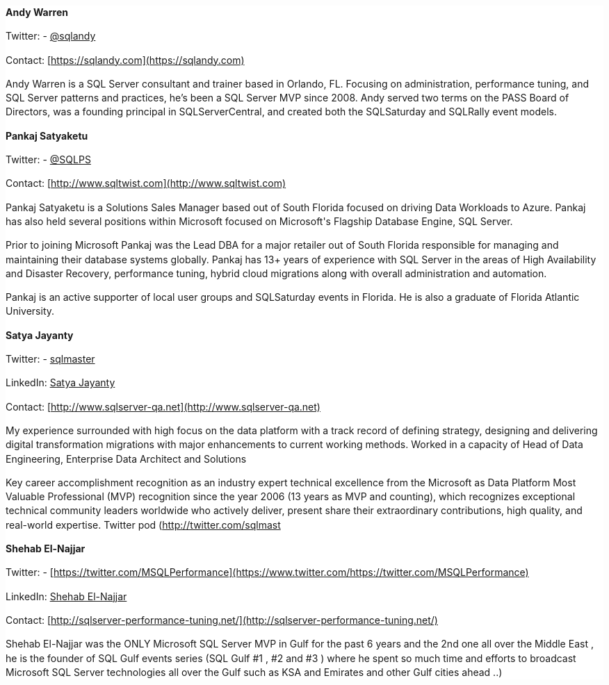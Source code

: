 **Andy Warren**
 
Twitter:  - [@sqlandy](https://www.twitter.com/@sqlandy)
 
Contact: [https://sqlandy.com](https://sqlandy.com)
 
Andy Warren is a SQL Server consultant and trainer based in Orlando, FL. Focusing on administration, performance tuning, and SQL Server patterns and practices, he’s been a SQL Server MVP since 2008. Andy served two terms on the PASS Board of Directors, was a founding principal in SQLServerCentral, and created both the SQLSaturday and SQLRally event models.
 
**Pankaj Satyaketu**
 
Twitter:  - [@SQLPS](https://www.twitter.com/@SQLPS)
 
Contact: [http://www.sqltwist.com](http://www.sqltwist.com)
 
Pankaj Satyaketu is a Solutions Sales Manager based out of South Florida focused on driving Data Workloads to Azure. Pankaj has also held several positions within Microsoft focused on Microsoft's Flagship Database Engine, SQL Server.

Prior to joining Microsoft Pankaj was the Lead DBA for a major retailer out of South Florida responsible for managing and maintaining their database systems globally. Pankaj has 13+ years of experience with SQL Server in the areas of High Availability and Disaster Recovery, performance tuning, hybrid cloud migrations along with overall administration and automation. 

Pankaj is an active supporter of local user groups and SQLSaturday events in Florida. He is also a graduate of Florida Atlantic University.
 
**Satya Jayanty**
 
Twitter:  - [sqlmaster](https://www.twitter.com/sqlmaster)
 
LinkedIn: [Satya Jayanty](https://uk.linkedin.com/sqlmaster)
 
Contact: [http://www.sqlserver-qa.net](http://www.sqlserver-qa.net)
 
My experience surrounded with high focus on the data platform with a track record of defining strategy, designing and delivering digital transformation  migrations with major enhancements to current working methods.  Worked in a capacity of Head of Data Engineering, Enterprise Data Architect and Solutions 

Key career accomplishment  recognition as an industry expert  technical excellence from the Microsoft as Data Platform Most Valuable Professional (MVP) recognition since the year 2006 (13 years as MVP and counting), which recognizes exceptional technical community leaders worldwide who actively deliver, present  share their extraordinary contributions, high quality, and real-world expertise.
Twitter pod (http://twitter.com/sqlmast
 
**Shehab El-Najjar**
 
Twitter:  - [https://twitter.com/MSQLPerformance](https://www.twitter.com/https://twitter.com/MSQLPerformance)
 
LinkedIn: [Shehab El-Najjar](https://www.linkedin.com/profile/view?id=126446983amp;trk=hp-identity-name)
 
Contact: [http://sqlserver-performance-tuning.net/](http://sqlserver-performance-tuning.net/)
 
Shehab El-Najjar was the ONLY Microsoft SQL Server MVP in Gulf for the past 6 years and the 2nd one all over the Middle East  , he is the founder of SQL Gulf events series (SQL Gulf #1 , #2 and #3 ) where he spent so much time and efforts  to broadcast Microsoft SQL Server technologies all over the Gulf such as  KSA and Emirates and other Gulf cities ahead ..) 

